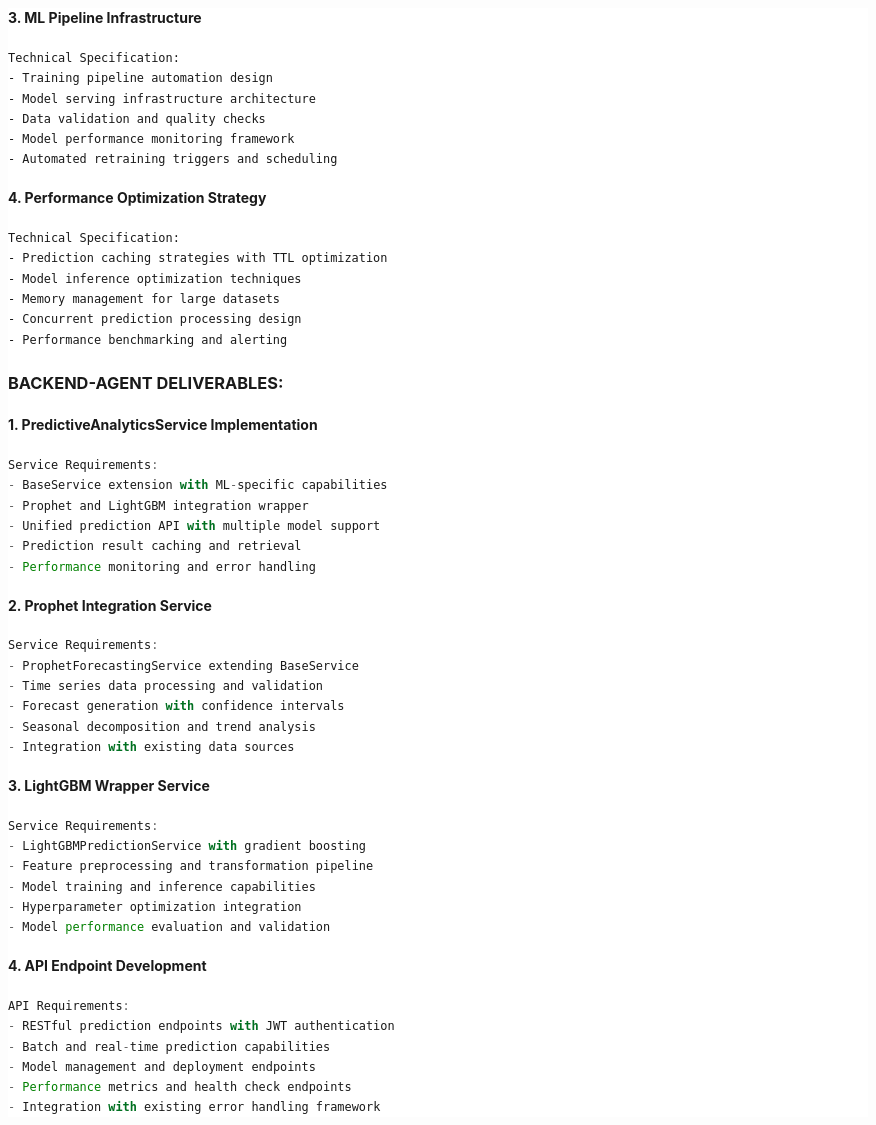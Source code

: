 #### **3. ML Pipeline Infrastructure**
```
Technical Specification:
- Training pipeline automation design
- Model serving infrastructure architecture
- Data validation and quality checks
- Model performance monitoring framework
- Automated retraining triggers and scheduling
```

#### **4. Performance Optimization Strategy**
```
Technical Specification:
- Prediction caching strategies with TTL optimization
- Model inference optimization techniques
- Memory management for large datasets
- Concurrent prediction processing design
- Performance benchmarking and alerting
```

### **BACKEND-AGENT DELIVERABLES**:

#### **1. PredictiveAnalyticsService Implementation**
```typescript
Service Requirements:
- BaseService extension with ML-specific capabilities
- Prophet and LightGBM integration wrapper
- Unified prediction API with multiple model support
- Prediction result caching and retrieval
- Performance monitoring and error handling
```

#### **2. Prophet Integration Service**
```typescript
Service Requirements:
- ProphetForecastingService extending BaseService
- Time series data processing and validation
- Forecast generation with confidence intervals
- Seasonal decomposition and trend analysis
- Integration with existing data sources
```

#### **3. LightGBM Wrapper Service**
```typescript
Service Requirements:
- LightGBMPredictionService with gradient boosting
- Feature preprocessing and transformation pipeline
- Model training and inference capabilities
- Hyperparameter optimization integration
- Model performance evaluation and validation
```

#### **4. API Endpoint Development**
```typescript
API Requirements:
- RESTful prediction endpoints with JWT authentication
- Batch and real-time prediction capabilities
- Model management and deployment endpoints
- Performance metrics and health check endpoints
- Integration with existing error handling framework
```
